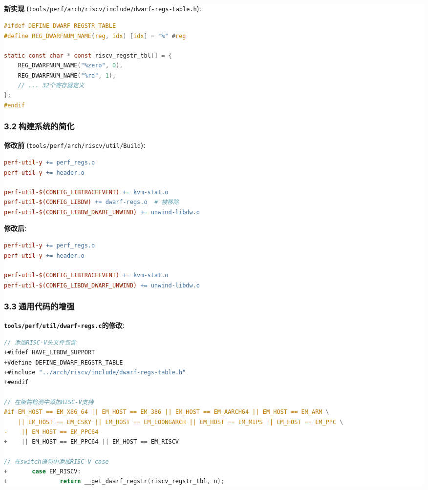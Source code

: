 **新实现** (`tools/perf/arch/riscv/include/dwarf-regs-table.h`):
```c
#ifdef DEFINE_DWARF_REGSTR_TABLE
#define REG_DWARFNUM_NAME(reg, idx) [idx] = "%" #reg

static const char * const riscv_regstr_tbl[] = {
    REG_DWARFNUM_NAME("%zero", 0),
    REG_DWARFNUM_NAME("%ra", 1),
    // ... 32个寄存器定义
};
#endif
```

### 3.2 构建系统的简化

**修改前** (`tools/perf/arch/riscv/util/Build`):
```makefile
perf-util-y += perf_regs.o
perf-util-y += header.o

perf-util-$(CONFIG_LIBTRACEEVENT) += kvm-stat.o
perf-util-$(CONFIG_LIBDW) += dwarf-regs.o  # 被移除
perf-util-$(CONFIG_LIBDW_DWARF_UNWIND) += unwind-libdw.o
```

**修改后**:
```makefile
perf-util-y += perf_regs.o
perf-util-y += header.o

perf-util-$(CONFIG_LIBTRACEEVENT) += kvm-stat.o
perf-util-$(CONFIG_LIBDW_DWARF_UNWIND) += unwind-libdw.o
```

### 3.3 通用代码的增强

**`tools/perf/util/dwarf-regs.c`的修改**:
```c
// 添加RISC-V头文件包含
+#ifdef HAVE_LIBDW_SUPPORT
+#define DEFINE_DWARF_REGSTR_TABLE
+#include "../arch/riscv/include/dwarf-regs-table.h"
+#endif

// 在架构检测中添加RISC-V支持
#if EM_HOST == EM_X86_64 || EM_HOST == EM_386 || EM_HOST == EM_AARCH64 || EM_HOST == EM_ARM \
    || EM_HOST == EM_CSKY || EM_HOST == EM_LOONGARCH || EM_HOST == EM_MIPS || EM_HOST == EM_PPC \
-    || EM_HOST == EM_PPC64
+    || EM_HOST == EM_PPC64 || EM_HOST == EM_RISCV

// 在switch语句中添加RISC-V case
+       case EM_RISCV:
+               return __get_dwarf_regstr(riscv_regstr_tbl, n);
```
